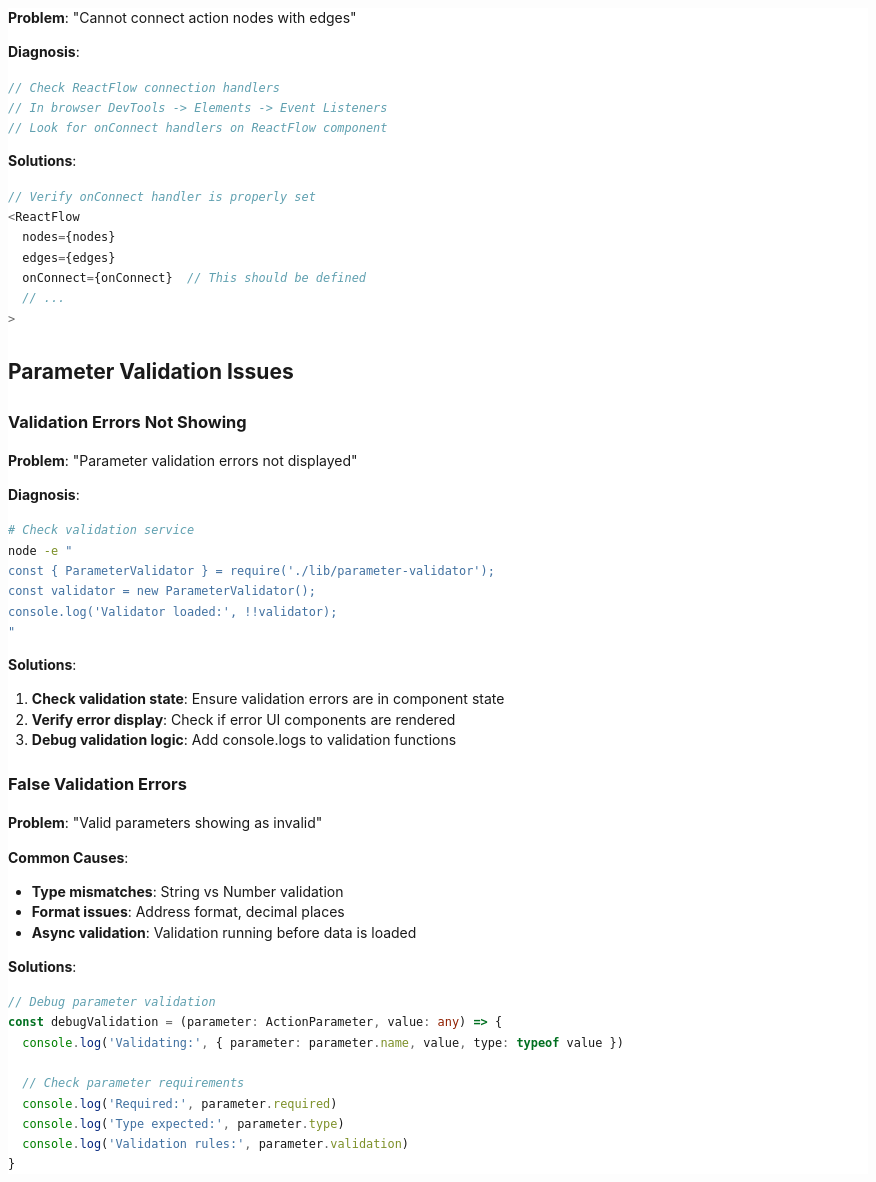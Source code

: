 **Problem**: "Cannot connect action nodes with edges"

**Diagnosis**:
```javascript
// Check ReactFlow connection handlers
// In browser DevTools -> Elements -> Event Listeners
// Look for onConnect handlers on ReactFlow component
```

**Solutions**:
```typescript
// Verify onConnect handler is properly set
<ReactFlow
  nodes={nodes}
  edges={edges}
  onConnect={onConnect}  // This should be defined
  // ...
>
```

## Parameter Validation Issues

### Validation Errors Not Showing

**Problem**: "Parameter validation errors not displayed"

**Diagnosis**:
```bash
# Check validation service
node -e "
const { ParameterValidator } = require('./lib/parameter-validator');
const validator = new ParameterValidator();
console.log('Validator loaded:', !!validator);
"
```

**Solutions**:
1. **Check validation state**: Ensure validation errors are in component state
2. **Verify error display**: Check if error UI components are rendered
3. **Debug validation logic**: Add console.logs to validation functions

### False Validation Errors

**Problem**: "Valid parameters showing as invalid"

**Common Causes**:
- **Type mismatches**: String vs Number validation
- **Format issues**: Address format, decimal places
- **Async validation**: Validation running before data is loaded

**Solutions**:
```typescript
// Debug parameter validation
const debugValidation = (parameter: ActionParameter, value: any) => {
  console.log('Validating:', { parameter: parameter.name, value, type: typeof value })
  
  // Check parameter requirements
  console.log('Required:', parameter.required)
  console.log('Type expected:', parameter.type)
  console.log('Validation rules:', parameter.validation)
}
```
